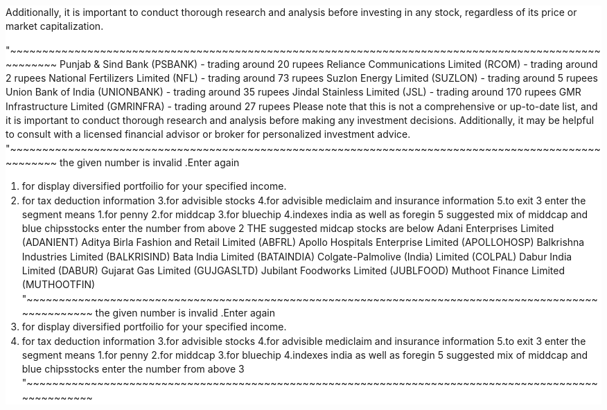  Additionally, it is important to conduct thorough research and analysis
 before investing in any stock, regardless of its price or market capitalization.
 
"~~~~~~~~~~~~~~~~~~~~~~~~~~~~~~~~~~~~~~~~~~~~~~~~~~~~~~~~~~~~~~~~~~~~~~~~~~~~~~~~~~~~~~~~~~~~~~~~~~~~
Punjab & Sind Bank (PSBANK) - trading around 20 rupees
Reliance Communications Limited (RCOM) - trading around 2 rupees
National Fertilizers Limited (NFL) - trading around 73 rupees
Suzlon Energy Limited (SUZLON) - trading around 5 rupees
Union Bank of India (UNIONBANK) - trading around 35 rupees
Jindal Stainless Limited (JSL) - trading around 170 rupees
GMR Infrastructure Limited (GMRINFRA) - trading around 27 rupees
Please note that this is not a comprehensive or up-to-date list, and it is important to conduct thorough research and analysis 
 before making any investment decisions.
 Additionally, it may be helpful to consult with a licensed financial advisor or broker
 for personalized investment advice.
"~~~~~~~~~~~~~~~~~~~~~~~~~~~~~~~~~~~~~~~~~~~~~~~~~~~~~~~~~~~~~~~~~~~~~~~~~~~~~~~~~~~~~~~~~~~~~~~~~~~~
the given number is invalid .Enter again
1. for display diversified portfoilio for your specified income. 
 2. for tax deduction information
 3.for advisible stocks
 4.for advisible  mediclaim and insurance information
 5.to exit 
3
enter the segment means
 1.for penny
 2.for middcap
 3.for bluechip
 4.indexes india as well as foregin
 5 suggested mix  of middcap and blue chipsstocks
enter the number from above
2
THE suggested midcap stocks are below
 Adani Enterprises Limited (ADANIENT)
Aditya Birla Fashion and Retail Limited (ABFRL)
Apollo Hospitals Enterprise Limited (APOLLOHOSP)
Balkrishna Industries Limited (BALKRISIND)
Bata India Limited (BATAINDIA)
Colgate-Palmolive (India) Limited (COLPAL)
Dabur India Limited (DABUR)
Gujarat Gas Limited (GUJGASLTD)
Jubilant Foodworks Limited (JUBLFOOD)
Muthoot Finance Limited (MUTHOOTFIN)
"~~~~~~~~~~~~~~~~~~~~~~~~~~~~~~~~~~~~~~~~~~~~~~~~~~~~~~~~~~~~~~~~~~~~~~~~~~~~~~~~~~~~~~~~~~~~~~~~~~~~
the given number is invalid .Enter again
1. for display diversified portfoilio for your specified income. 
 2. for tax deduction information
 3.for advisible stocks
 4.for advisible  mediclaim and insurance information
 5.to exit 
3
enter the segment means
 1.for penny
 2.for middcap
 3.for bluechip
 4.indexes india as well as foregin
 5 suggested mix  of middcap and blue chipsstocks
enter the number from above
3
"~~~~~~~~~~~~~~~~~~~~~~~~~~~~~~~~~~~~~~~~~~~~~~~~~~~~~~~~~~~~~~~~~~~~~~~~~~~~~~~~~~~~~~~~~~~~~~~~~~~~
